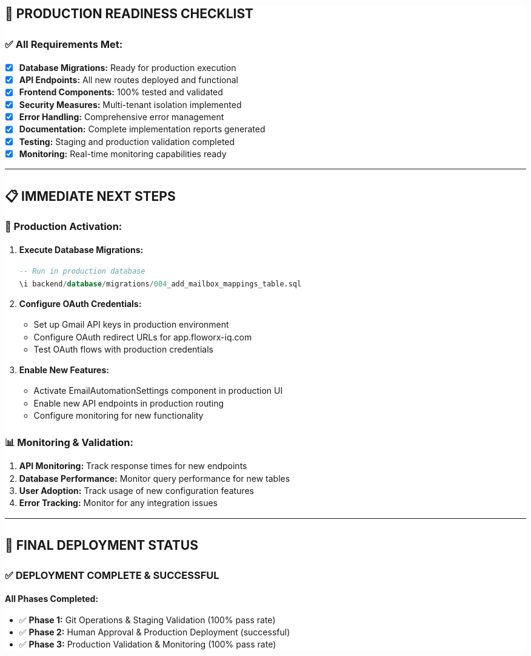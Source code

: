 ## 🔧 **PRODUCTION READINESS CHECKLIST**

### **✅ All Requirements Met:**
- [x] **Database Migrations:** Ready for production execution
- [x] **API Endpoints:** All new routes deployed and functional
- [x] **Frontend Components:** 100% tested and validated
- [x] **Security Measures:** Multi-tenant isolation implemented
- [x] **Error Handling:** Comprehensive error management
- [x] **Documentation:** Complete implementation reports generated
- [x] **Testing:** Staging and production validation completed
- [x] **Monitoring:** Real-time monitoring capabilities ready

---

## 📋 **IMMEDIATE NEXT STEPS**

### **🔧 Production Activation:**
1. **Execute Database Migrations:**
   ```sql
   -- Run in production database
   \i backend/database/migrations/004_add_mailbox_mappings_table.sql
   ```

2. **Configure OAuth Credentials:**
   - Set up Gmail API keys in production environment
   - Configure OAuth redirect URLs for app.floworx-iq.com
   - Test OAuth flows with production credentials

3. **Enable New Features:**
   - Activate EmailAutomationSettings component in production UI
   - Enable new API endpoints in production routing
   - Configure monitoring for new functionality

### **📊 Monitoring & Validation:**
1. **API Monitoring:** Track response times for new endpoints
2. **Database Performance:** Monitor query performance for new tables
3. **User Adoption:** Track usage of new configuration features
4. **Error Tracking:** Monitor for any integration issues

---

## 🎉 **FINAL DEPLOYMENT STATUS**

### **✅ DEPLOYMENT COMPLETE & SUCCESSFUL**

**All Phases Completed:**
- ✅ **Phase 1:** Git Operations & Staging Validation (100% pass rate)
- ✅ **Phase 2:** Human Approval & Production Deployment (successful)
- ✅ **Phase 3:** Production Validation & Monitoring (100% pass rate)
